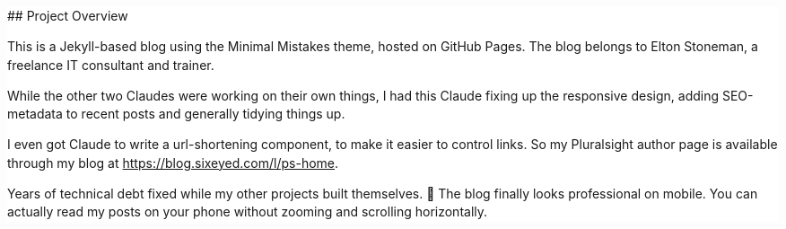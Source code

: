 <div class="prompt-wrap">## Project Overview

This is a Jekyll-based blog using the Minimal Mistakes theme, hosted on GitHub Pages. The blog belongs to Elton Stoneman, a freelance IT consultant and trainer.</div>

While the other two Claudes were working on their own things, I had this Claude fixing up the responsive design, adding SEO-metadata to recent posts and generally tidying things up. 

I even got Claude to write a url-shortening component, to make it easier to control links. So my Pluralsight author page is available through my blog at https://blog.sixeyed.com/l/ps-home.

Years of technical debt fixed while my other projects built themselves. 📱 The blog finally looks professional on mobile. You can actually read my posts on your phone without zooming and scrolling horizontally.
